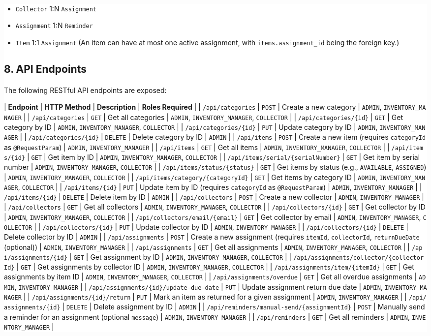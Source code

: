 * `Collector` 1:N `Assignment`

* `Assignment` 1:N `Reminder`

* `Item` 1:1 `Assignment` (An item can have at most one active assignment, with `items.assignment_id` being the foreign key.)

## 8. API Endpoints

The following RESTful API endpoints are exposed:

| **Endpoint** | **HTTP Method** | **Description** | **Roles Required** |
| `/api/categories` | `POST` | Create a new category | `ADMIN`, `INVENTORY_MANAGER` |
| `/api/categories` | `GET` | Get all categories | `ADMIN`, `INVENTORY_MANAGER`, `COLLECTOR` |
| `/api/categories/{id}` | `GET` | Get category by ID | `ADMIN`, `INVENTORY_MANAGER`, `COLLECTOR` |
| `/api/categories/{id}` | `PUT` | Update category by ID | `ADMIN`, `INVENTORY_MANAGER` |
| `/api/categories/{id}` | `DELETE` | Delete category by ID | `ADMIN` |
| `/api/items` | `POST` | Create a new item (requires `categoryId` as `@RequestParam`) | `ADMIN`, `INVENTORY_MANAGER` |
| `/api/items` | `GET` | Get all items | `ADMIN`, `INVENTORY_MANAGER`, `COLLECTOR` |
| `/api/items/{id}` | `GET` | Get item by ID | `ADMIN`, `INVENTORY_MANAGER`, `COLLECTOR` |
| `/api/items/serial/{serialNumber}` | `GET` | Get item by serial number | `ADMIN`, `INVENTORY_MANAGER`, `COLLECTOR` |
| `/api/items/status/{status}` | `GET` | Get items by status (e.g., `AVAILABLE`, `ASSIGNED`) | `ADMIN`, `INVENTORY_MANAGER`, `COLLECTOR` |
| `/api/items/category/{categoryId}` | `GET` | Get items by category ID | `ADMIN`, `INVENTORY_MANAGER`, `COLLECTOR` |
| `/api/items/{id}` | `PUT` | Update item by ID (requires `categoryId` as `@RequestParam`) | `ADMIN`, `INVENTORY_MANAGER` |
| `/api/items/{id}` | `DELETE` | Delete item by ID | `ADMIN` |
| `/api/collectors` | `POST` | Create a new collector | `ADMIN`, `INVENTORY_MANAGER` |
| `/api/collectors` | `GET` | Get all collectors | `ADMIN`, `INVENTORY_MANAGER`, `COLLECTOR` |
| `/api/collectors/{id}` | `GET` | Get collector by ID | `ADMIN`, `INVENTORY_MANAGER`, `COLLECTOR` |
| `/api/collectors/email/{email}` | `GET` | Get collector by email | `ADMIN`, `INVENTORY_MANAGER`, `COLLECTOR` |
| `/api/collectors/{id}` | `PUT` | Update collector by ID | `ADMIN`, `INVENTORY_MANAGER` |
| `/api/collectors/{id}` | `DELETE` | Delete collector by ID | `ADMIN` |
| `/api/assignments` | `POST` | Create a new assignment (requires `itemId`, `collectorId`, `returnDueDate` (optional)) | `ADMIN`, `INVENTORY_MANAGER` |
| `/api/assignments` | `GET` | Get all assignments | `ADMIN`, `INVENTORY_MANAGER`, `COLLECTOR` |
| `/api/assignments/{id}` | `GET` | Get assignment by ID | `ADMIN`, `INVENTORY_MANAGER`, `COLLECTOR` |
| `/api/assignments/collector/{collectorId}` | `GET` | Get assignments by collector ID | `ADMIN`, `INVENTORY_MANAGER`, `COLLECTOR` |
| `/api/assignments/item/{itemId}` | `GET` | Get assignments by item ID | `ADMIN`, `INVENTORY_MANAGER`, `COLLECTOR` |
| `/api/assignments/overdue` | `GET` | Get all overdue assignments | `ADMIN`, `INVENTORY_MANAGER` |
| `/api/assignments/{id}/update-due-date` | `PUT` | Update assignment return due date | `ADMIN`, `INVENTORY_MANAGER` |
| `/api/assignments/{id}/return` | `PUT` | Mark an item as returned for a given assignment | `ADMIN`, `INVENTORY_MANAGER` |
| `/api/assignments/{id}` | `DELETE` | Delete assignment by ID | `ADMIN` |
| `/api/reminders/manual-send/{assignmentId}` | `POST` | Manually send a reminder for an assignment (optional `message`) | `ADMIN`, `INVENTORY_MANAGER` |
| `/api/reminders` | `GET` | Get all reminders | `ADMIN`, `INVENTORY_MANAGER` |